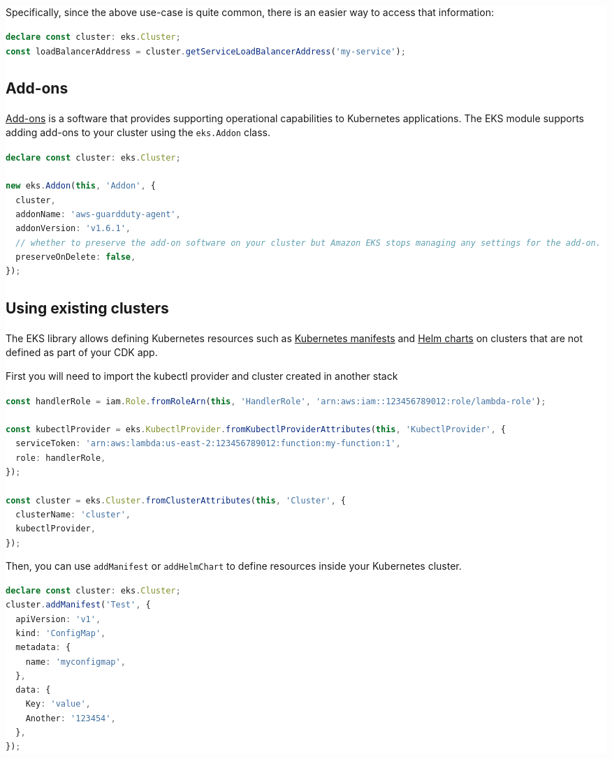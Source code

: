 Specifically, since the above use-case is quite common, there is an easier way to access that information:

```ts
declare const cluster: eks.Cluster;
const loadBalancerAddress = cluster.getServiceLoadBalancerAddress('my-service');
```

## Add-ons

[Add-ons](https://docs.aws.amazon.com/eks/latest/userguide/eks-add-ons.html) is a software that provides supporting operational capabilities to Kubernetes applications. The EKS module supports adding add-ons to your cluster using the `eks.Addon` class.

```ts
declare const cluster: eks.Cluster;

new eks.Addon(this, 'Addon', {
  cluster,
  addonName: 'aws-guardduty-agent',
  addonVersion: 'v1.6.1',
  // whether to preserve the add-on software on your cluster but Amazon EKS stops managing any settings for the add-on.
  preserveOnDelete: false,
});
```

## Using existing clusters

The EKS library allows defining Kubernetes resources such as [Kubernetes
manifests](#kubernetes-resources) and [Helm charts](#helm-charts) on clusters
that are not defined as part of your CDK app.

First you will need to import the kubectl provider and cluster created in another stack

```ts
const handlerRole = iam.Role.fromRoleArn(this, 'HandlerRole', 'arn:aws:iam::123456789012:role/lambda-role');

const kubectlProvider = eks.KubectlProvider.fromKubectlProviderAttributes(this, 'KubectlProvider', {
  serviceToken: 'arn:aws:lambda:us-east-2:123456789012:function:my-function:1',
  role: handlerRole,
});

const cluster = eks.Cluster.fromClusterAttributes(this, 'Cluster', {
  clusterName: 'cluster',
  kubectlProvider,
});
```

Then, you can use `addManifest` or `addHelmChart` to define resources inside
your Kubernetes cluster.

```ts
declare const cluster: eks.Cluster;
cluster.addManifest('Test', {
  apiVersion: 'v1',
  kind: 'ConfigMap',
  metadata: {
    name: 'myconfigmap',
  },
  data: {
    Key: 'value',
    Another: '123454',
  },
});
```